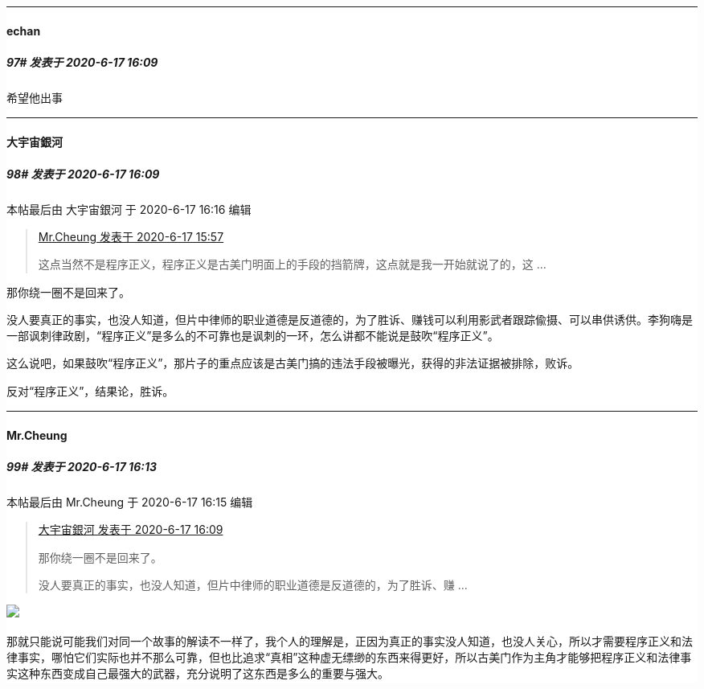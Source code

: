 -----

####  echan  
##### 97#       发表于 2020-6-17 16:09




希望他出事







-----

####  大宇宙銀河  
##### 98#       发表于 2020-6-17 16:09



 本帖最后由 大宇宙銀河 于 2020-6-17 16:16 编辑 
<blockquote><a href="httphttps://bbs.saraba1st.com/2b/forum.php?mod=redirect&amp;goto=findpost&amp;pid=47839318&amp;ptid=1942260" target="_blank">Mr.Cheung 发表于 2020-6-17 15:57</a>

这点当然不是程序正义，程序正义是古美门明面上的手段的挡箭牌，这点就是我一开始就说了的，这 ...</blockquote>
那你绕一圈不是回来了。

没人要真正的事实，也没人知道，但片中律师的职业道德是反道德的，为了胜诉、赚钱可以利用影武者跟踪偸摄、可以串供诱供。李狗嗨是一部讽刺律政剧，“程序正义”是多么的不可靠也是讽刺的一环，怎么讲都不能说是鼓吹“程序正义”。

这么说吧，如果鼓吹“程序正义”，那片子的重点应该是古美门搞的违法手段被曝光，获得的非法证据被排除，败诉。

反对“程序正义”，结果论，胜诉。







-----

####  Mr.Cheung  
##### 99#       发表于 2020-6-17 16:13



 本帖最后由 Mr.Cheung 于 2020-6-17 16:15 编辑 
<blockquote><a href="httphttps://bbs.saraba1st.com/2b/forum.php?mod=redirect&amp;goto=findpost&amp;pid=47839450&amp;ptid=1942260" target="_blank">大宇宙銀河 发表于 2020-6-17 16:09</a>

那你绕一圈不是回来了。

没人要真正的事实，也没人知道，但片中律师的职业道德是反道德的，为了胜诉、赚 ...</blockquote>
<img src="https://static.saraba1st.com/image/smiley/face2017/005.png" referrerpolicy="no-referrer">

那就只能说可能我们对同一个故事的解读不一样了，我个人的理解是，正因为真正的事实没人知道，也没人关心，所以才需要程序正义和法律事实，哪怕它们实际也并不那么可靠，但也比追求“真相”这种虚无缥缈的东西来得更好，所以古美门作为主角才能够把程序正义和法律事实这种东西变成自己最强大的武器，充分说明了这东西是多么的重要与强大。


